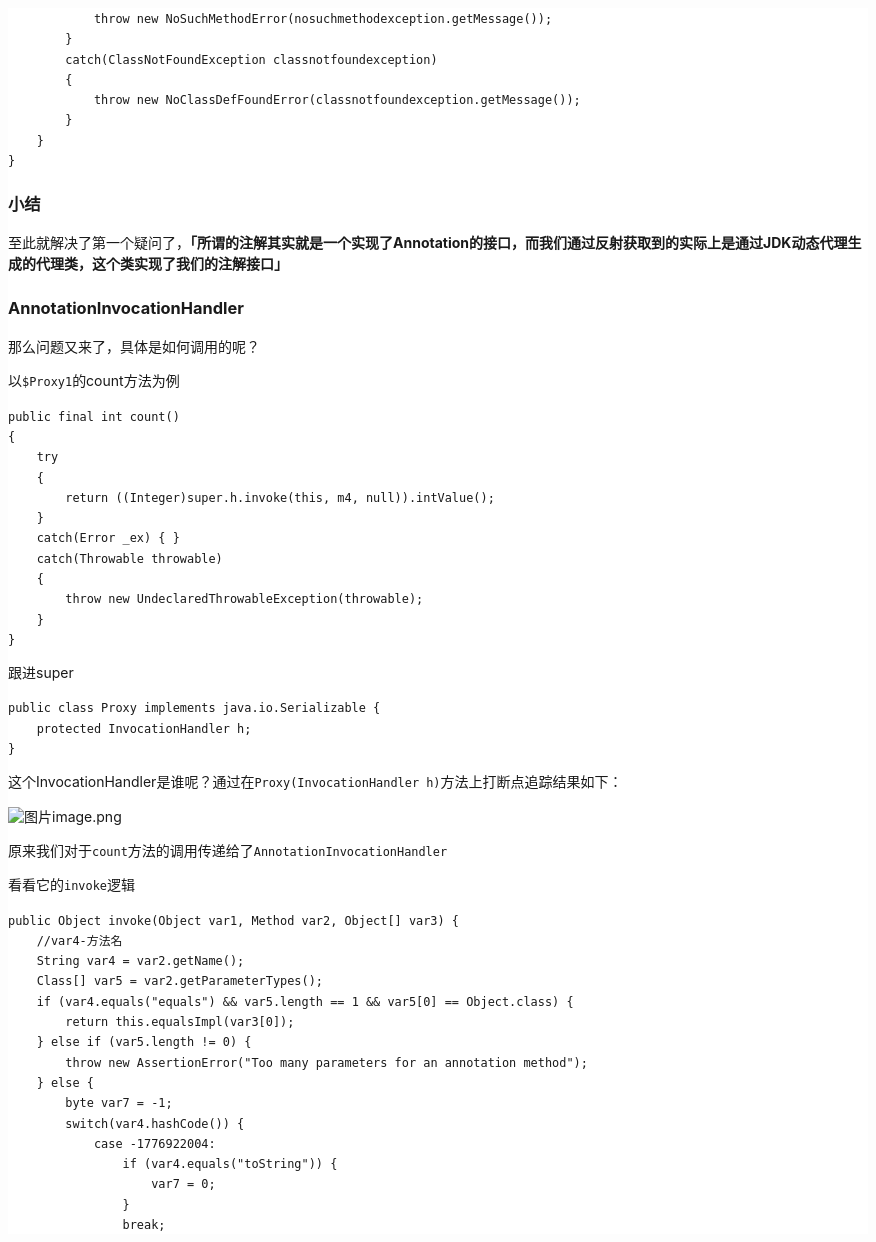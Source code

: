 ```
            throw new NoSuchMethodError(nosuchmethodexception.getMessage());
        }
        catch(ClassNotFoundException classnotfoundexception)
        {
            throw new NoClassDefFoundError(classnotfoundexception.getMessage());
        }
    }
}
```

### 小结

至此就解决了第一个疑问了，**「所谓的注解其实就是一个实现了Annotation的接口，而我们通过反射获取到的实际上是通过JDK动态代理生成的代理类，这个类实现了我们的注解接口」**

### AnnotationInvocationHandler

那么问题又来了，具体是如何调用的呢？

以`$Proxy1`的count方法为例

```
public final int count()
{
    try
    {
        return ((Integer)super.h.invoke(this, m4, null)).intValue();
    }
    catch(Error _ex) { }
    catch(Throwable throwable)
    {
        throw new UndeclaredThrowableException(throwable);
    }
}
```

跟进super

```
public class Proxy implements java.io.Serializable {
    protected InvocationHandler h;
}
```

这个InvocationHandler是谁呢？通过在`Proxy(InvocationHandler h)`方法上打断点追踪结果如下：

![图片](images/%E8%BF%90%E8%A1%8C%E6%97%B6%E5%A4%84%E7%90%86%E6%B3%A8%E8%A7%A3/640)image.png

原来我们对于`count`方法的调用传递给了`AnnotationInvocationHandler`

看看它的`invoke`逻辑

```
public Object invoke(Object var1, Method var2, Object[] var3) {
    //var4-方法名
    String var4 = var2.getName();
    Class[] var5 = var2.getParameterTypes();
    if (var4.equals("equals") && var5.length == 1 && var5[0] == Object.class) {
        return this.equalsImpl(var3[0]);
    } else if (var5.length != 0) {
        throw new AssertionError("Too many parameters for an annotation method");
    } else {
        byte var7 = -1;
        switch(var4.hashCode()) {
            case -1776922004:
                if (var4.equals("toString")) {
                    var7 = 0;
                }
                break;
```